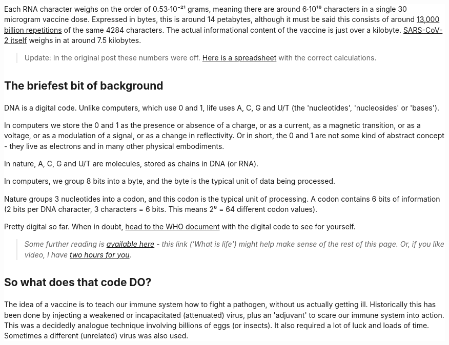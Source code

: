 Each RNA character weighs on the order of 0.53&middot;10⁻²¹ grams, meaning
there are around 6&middot;10¹⁶ characters in a single 30 microgram vaccine dose. 
Expressed in bytes, this is around 14 petabytes, although it must be said
this consists of around [13,000 billion
repetitions](https://docs.google.com/spreadsheets/d/1vc6p9IXQVRpVQntcI1tCdSMLNDuT8fl8rags0gDxMZA/edit?usp=sharing) of the same 4284
characters.  The actual informational content of the vaccine is just over a
kilobyte.  [SARS-CoV-2 itself](https://www.ncbi.nlm.nih.gov/projects/sviewer/?id=NC_045512&tracks=[key:sequence_track,name:Sequence,display_name:Sequence,id:STD649220238,annots:Sequence,ShowLabel:false,ColorGaps:false,shown:true,order:1][key:gene_model_track,name:Genes,display_name:Genes,id:STD3194982005,annots:Unnamed,Options:ShowAllButGenes,CDSProductFeats:true,NtRuler:true,AaRuler:true,HighlightMode:2,ShowLabel:true,shown:true,order:9]&v=1:29903&c=null&select=null&slim=0) weighs in at around 7.5 kilobytes.

> Update: In the original post these numbers were off. [Here is a
> spreadsheet](https://docs.google.com/spreadsheets/d/1vc6p9IXQVRpVQntcI1tCdSMLNDuT8fl8rags0gDxMZA/edit?usp=sharing)
> with the correct calculations.

The briefest bit of background
------------------------------
DNA is a digital code. Unlike computers, which use 0 and 1, life uses A, C, G
and U/T (the 'nucleotides', 'nucleosides' or 'bases'). 

In computers we store the 0 and 1 as the presence or absence of a charge, or
as a current, as a magnetic transition, or as a voltage, or as a modulation
of a signal, or as a change in reflectivity.  Or in short, the 0 and 1 are
not some kind of abstract concept - they live as electrons and in many other
physical embodiments.

In nature, A, C, G and U/T are molecules, stored as chains in DNA (or RNA).

In computers, we group 8 bits into a byte, and the byte is the typical unit
of data being processed.

Nature groups 3 nucleotides into a codon, and this codon is the typical unit
of processing. A codon contains 6 bits of information (2 bits per DNA
character, 3 characters = 6 bits. This means 2⁶ = 64 different codon values).

Pretty digital so far. When in doubt, [head to the WHO
document](https://mednet-communities.net/inn/db/media/docs/11889.doc) with the
digital code to see for yourself.

> *Some further reading is [available
> here](https://berthub.eu/articles/posts/what-is-life/) - this link ('What
> is life') might help make sense of the rest of this page. Or, if you like
> video, I have [two hours for you](https://berthub.eu/dna).*

So what does that code DO?
--------------------------
The idea of a vaccine is to teach our immune system how to fight a pathogen,
without us actually getting ill.  Historically this has been done by
injecting a weakened or incapacitated (attenuated) virus, plus an 'adjuvant'
to scare our immune system into action.  This was a decidedly analogue
technique involving billions of eggs (or insects).  It also required a lot
of luck and loads of time. Sometimes a different (unrelated) virus was also
used.
